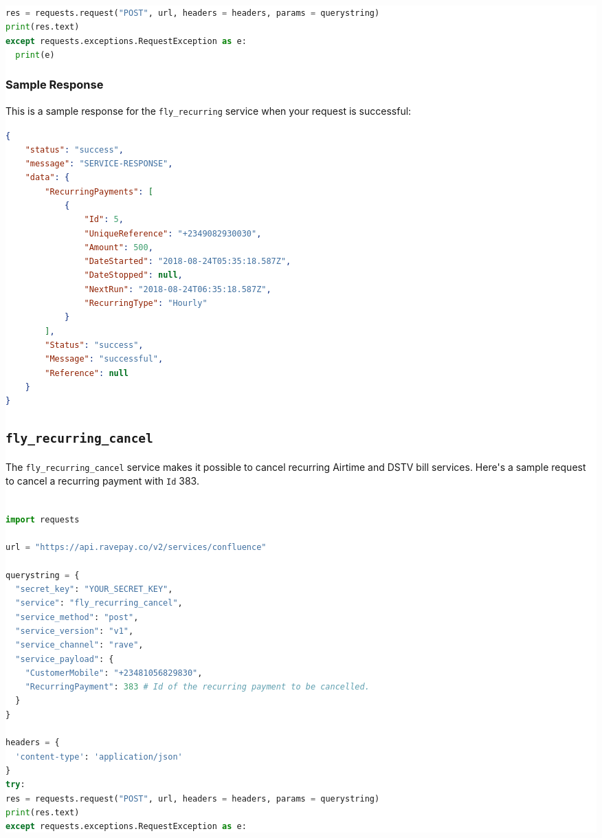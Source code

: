 ```python
res = requests.request("POST", url, headers = headers, params = querystring)
print(res.text)
except requests.exceptions.RequestException as e:
  print(e)

```

### Sample Response

This is a sample response for the `fly_recurring` service when your request is successful:

```JSON
{
    "status": "success",
    "message": "SERVICE-RESPONSE",
    "data": {
        "RecurringPayments": [
            {
                "Id": 5,
                "UniqueReference": "+2349082930030",
                "Amount": 500,
                "DateStarted": "2018-08-24T05:35:18.587Z",
                "DateStopped": null,
                "NextRun": "2018-08-24T06:35:18.587Z",
                "RecurringType": "Hourly"
            }
        ],
        "Status": "success",
        "Message": "successful",
        "Reference": null
    }
}
```

## `fly_recurring_cancel`

The `fly_recurring_cancel` service makes it possible to cancel recurring Airtime and DSTV bill services. Here's a sample request to cancel a recurring payment with `Id` 383.

```python

import requests

url = "https://api.ravepay.co/v2/services/confluence"

querystring = {
  "secret_key": "YOUR_SECRET_KEY",
  "service": "fly_recurring_cancel",
  "service_method": "post",
  "service_version": "v1",
  "service_channel": "rave",
  "service_payload": {
    "CustomerMobile": "+23481056829830",
    "RecurringPayment": 383 # Id of the recurring payment to be cancelled.
  }
}

headers = {
  'content-type': 'application/json'
}
try:
res = requests.request("POST", url, headers = headers, params = querystring)
print(res.text)
except requests.exceptions.RequestException as e:
```